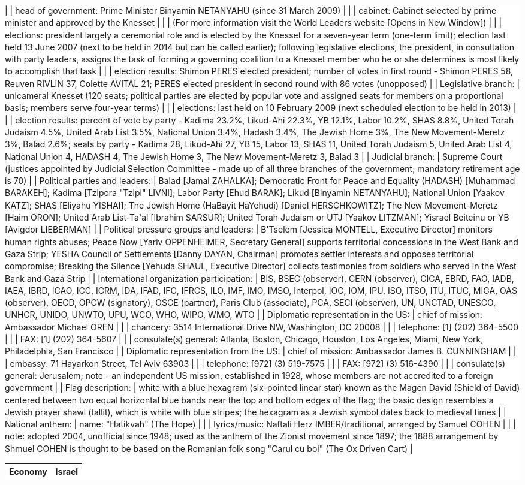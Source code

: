 | | head of government: Prime Minister Binyamin NETANYAHU (since 31 March 2009) |
| | cabinet: Cabinet selected by prime minister and approved by the Knesset |
| | (For more information visit the World Leaders website [Opens in New Window]) |
| | elections: president largely a ceremonial role and is elected by the Knesset for a seven-year term (one-term limit); election last held 13 June 2007 (next to be held in 2014 but can be called earlier); following legislative elections, the president, in consultation with party leaders, assigns the task of forming a governing coalition to a Knesset member who he or she determines is most likely to accomplish that task |
| | election results: Shimon PERES elected president; number of votes in first round - Shimon PERES 58, Reuven RIVLIN 37, Colette AVITAL 21; PERES elected president in second round with 86 votes (unopposed) |
| Legislative branch: | unicameral Knesset (120 seats; political parties are elected by popular vote and assigned seats for members on a proportional basis; members serve four-year terms) |
| | elections: last held on 10 February 2009 (next scheduled election to be held in 2013) |
| | election results: percent of vote by party - Kadima 23.2%, Likud-Ahi 22.3%, YB 12.1%, Labor 10.2%, SHAS 8.8%, United Torah Judaism 4.5%, United Arab List 3.5%, National Union 3.4%, Hadash 3.4%, The Jewish Home 3%, The New Movement-Meretz 3%, Balad 2.6%; seats by party - Kadima 28, Likud-Ahi 27, YB 15, Labor 13, SHAS 11, United Torah Judaism 5, United Arab List 4, National Union 4, HADASH 4, The Jewish Home 3, The New Movement-Meretz 3, Balad 3 |
| Judicial branch: | Supreme Court (justices appointed by Judicial Selection Committee - made up of all three branches of the government; mandatory retirement age is 70) |
| Political parties and leaders: | Balad [Jamal ZAHALKA]; Democratic Front for Peace and Equality (HADASH) [Muhammad BARAKEH]; Kadima [Tzipora "Tzipi" LIVNI]; Labor Party [Ehud BARAK]; Likud [Binyamin NETANYAHU]; National Union [Yaakov KATZ]; SHAS [Eliyahu YISHAI]; The Jewish Home (HaBayit HaYehudi) [Daniel HERSCHKOWITZ]; The New Movement-Meretz [Haim ORON]; United Arab List-Ta'al [Ibrahim SARSUR]; United Torah Judaism or UTJ [Yaakov LITZMAN]; Yisrael Beiteinu or YB [Avigdor LIEBERMAN] |
| Political pressure groups and leaders: | B'Tselem [Jessica MONTELL, Executive Director] monitors human rights abuses; Peace Now [Yariv OPPENHEIMER, Secretary General] supports territorial concessions in the West Bank and Gaza Strip; YESHA Council of Settlements [Danny DAYAN, Chairman] promotes settler interests and opposes territorial compromise; Breaking the Silence [Yehuda SHAUL, Executive Director] collects testimonies from soldiers who served in the West Bank and Gaza Strip |
| International organization participation: | BIS, BSEC (observer), CERN (observer), CICA, EBRD, FAO, IADB, IAEA, IBRD, ICAO, ICC, ICRM, IDA, IFAD, IFC, IFRCS, ILO, IMF, IMO, IMSO, Interpol, IOC, IOM, IPU, ISO, ITSO, ITU, ITUC, MIGA, OAS (observer), OECD, OPCW (signatory), OSCE (partner), Paris Club (associate), PCA, SECI (observer), UN, UNCTAD, UNESCO, UNHCR, UNIDO, UNWTO, UPU, WCO, WHO, WIPO, WMO, WTO |
| Diplomatic representation in the US: | chief of mission: Ambassador Michael OREN |
| | chancery: 3514 International Drive NW, Washington, DC 20008 |
| | telephone: [1] (202) 364-5500 |
| | FAX: [1] (202) 364-5607 |
| | consulate(s) general: Atlanta, Boston, Chicago, Houston, Los Angeles, Miami, New York, Philadelphia, San Francisco |
| Diplomatic representation from the US: | chief of mission: Ambassador James B. CUNNINGHAM |
| | embassy: 71 Hayarkon Street, Tel Aviv 63903 |
| | telephone: [972] (3) 519-7575 |
| | FAX: [972] (3) 516-4390 |
| | consulate(s) general: Jerusalem; note - an independent US mission, established in 1928, whose members are not accredited to a foreign government |
| Flag description: | white with a blue hexagram (six-pointed linear star) known as the Magen David (Shield of David) centered between two equal horizontal blue bands near the top and bottom edges of the flag; the basic design resembles a Jewish prayer shawl (tallit), which is white with blue stripes; the hexagram as a Jewish symbol dates back to medieval times |
| National anthem: | name: "Hatikvah" (The Hope) |
| | lyrics/music: Naftali Herz IMBER/traditional, arranged by Samuel COHEN |
| | note: adopted 2004, unofficial since 1948; used as the anthem of the Zionist movement since 1897; the 1888 arrangement by Shmuel COHEN is thought to be based on the Romanian folk song "Carul cu boi" (The Ox Driven Cart) |


| Economy | Israel |
| --- | --- |